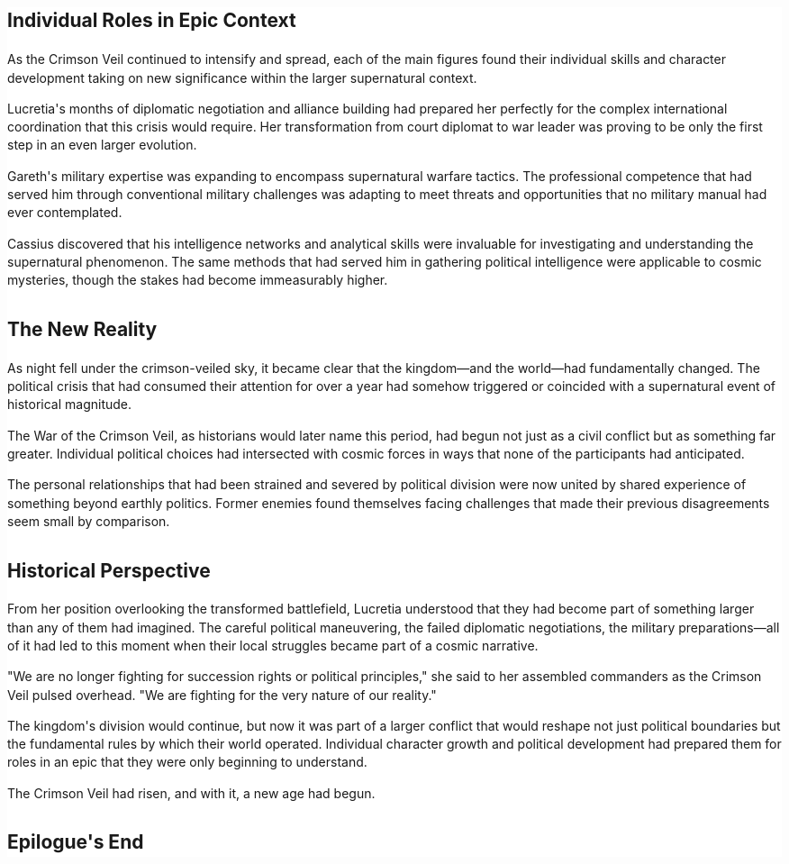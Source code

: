 ## Individual Roles in Epic Context

As the Crimson Veil continued to intensify and spread, each of the main figures found their individual skills and character development taking on new significance within the larger supernatural context.

Lucretia's months of diplomatic negotiation and alliance building had prepared her perfectly for the complex international coordination that this crisis would require. Her transformation from court diplomat to war leader was proving to be only the first step in an even larger evolution.

Gareth's military expertise was expanding to encompass supernatural warfare tactics. The professional competence that had served him through conventional military challenges was adapting to meet threats and opportunities that no military manual had ever contemplated.

Cassius discovered that his intelligence networks and analytical skills were invaluable for investigating and understanding the supernatural phenomenon. The same methods that had served him in gathering political intelligence were applicable to cosmic mysteries, though the stakes had become immeasurably higher.

## The New Reality

As night fell under the crimson-veiled sky, it became clear that the kingdom—and the world—had fundamentally changed. The political crisis that had consumed their attention for over a year had somehow triggered or coincided with a supernatural event of historical magnitude.

The War of the Crimson Veil, as historians would later name this period, had begun not just as a civil conflict but as something far greater. Individual political choices had intersected with cosmic forces in ways that none of the participants had anticipated.

The personal relationships that had been strained and severed by political division were now united by shared experience of something beyond earthly politics. Former enemies found themselves facing challenges that made their previous disagreements seem small by comparison.

## Historical Perspective

From her position overlooking the transformed battlefield, Lucretia understood that they had become part of something larger than any of them had imagined. The careful political maneuvering, the failed diplomatic negotiations, the military preparations—all of it had led to this moment when their local struggles became part of a cosmic narrative.

"We are no longer fighting for succession rights or political principles," she said to her assembled commanders as the Crimson Veil pulsed overhead. "We are fighting for the very nature of our reality."

The kingdom's division would continue, but now it was part of a larger conflict that would reshape not just political boundaries but the fundamental rules by which their world operated. Individual character growth and political development had prepared them for roles in an epic that they were only beginning to understand.

The Crimson Veil had risen, and with it, a new age had begun.

## Epilogue's End
